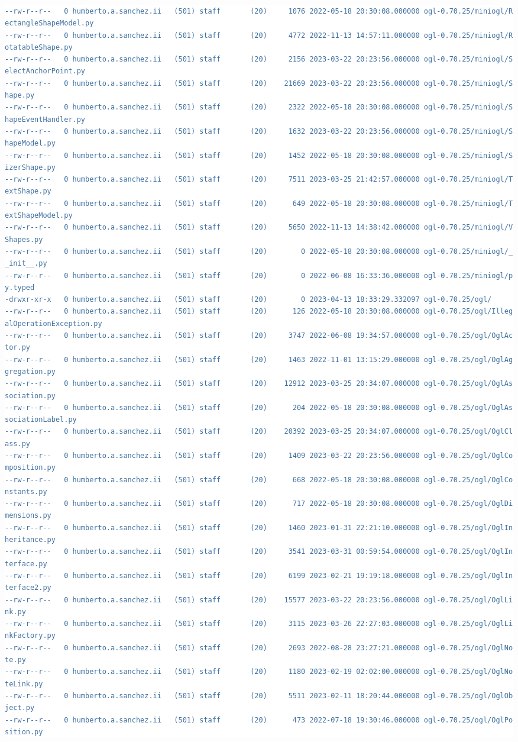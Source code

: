 ```diff
--rw-r--r--   0 humberto.a.sanchez.ii   (501) staff       (20)     1076 2022-05-18 20:30:08.000000 ogl-0.70.25/miniogl/RectangleShapeModel.py
--rw-r--r--   0 humberto.a.sanchez.ii   (501) staff       (20)     4772 2022-11-13 14:57:11.000000 ogl-0.70.25/miniogl/RotatableShape.py
--rw-r--r--   0 humberto.a.sanchez.ii   (501) staff       (20)     2156 2023-03-22 20:23:56.000000 ogl-0.70.25/miniogl/SelectAnchorPoint.py
--rw-r--r--   0 humberto.a.sanchez.ii   (501) staff       (20)    21669 2023-03-22 20:23:56.000000 ogl-0.70.25/miniogl/Shape.py
--rw-r--r--   0 humberto.a.sanchez.ii   (501) staff       (20)     2322 2022-05-18 20:30:08.000000 ogl-0.70.25/miniogl/ShapeEventHandler.py
--rw-r--r--   0 humberto.a.sanchez.ii   (501) staff       (20)     1632 2023-03-22 20:23:56.000000 ogl-0.70.25/miniogl/ShapeModel.py
--rw-r--r--   0 humberto.a.sanchez.ii   (501) staff       (20)     1452 2022-05-18 20:30:08.000000 ogl-0.70.25/miniogl/SizerShape.py
--rw-r--r--   0 humberto.a.sanchez.ii   (501) staff       (20)     7511 2023-03-25 21:42:57.000000 ogl-0.70.25/miniogl/TextShape.py
--rw-r--r--   0 humberto.a.sanchez.ii   (501) staff       (20)      649 2022-05-18 20:30:08.000000 ogl-0.70.25/miniogl/TextShapeModel.py
--rw-r--r--   0 humberto.a.sanchez.ii   (501) staff       (20)     5650 2022-11-13 14:38:42.000000 ogl-0.70.25/miniogl/VShapes.py
--rw-r--r--   0 humberto.a.sanchez.ii   (501) staff       (20)        0 2022-05-18 20:30:08.000000 ogl-0.70.25/miniogl/__init__.py
--rw-r--r--   0 humberto.a.sanchez.ii   (501) staff       (20)        0 2022-06-08 16:33:36.000000 ogl-0.70.25/miniogl/py.typed
-drwxr-xr-x   0 humberto.a.sanchez.ii   (501) staff       (20)        0 2023-04-13 18:33:29.332097 ogl-0.70.25/ogl/
--rw-r--r--   0 humberto.a.sanchez.ii   (501) staff       (20)      126 2022-05-18 20:30:08.000000 ogl-0.70.25/ogl/IllegalOperationException.py
--rw-r--r--   0 humberto.a.sanchez.ii   (501) staff       (20)     3747 2022-06-08 19:34:57.000000 ogl-0.70.25/ogl/OglActor.py
--rw-r--r--   0 humberto.a.sanchez.ii   (501) staff       (20)     1463 2022-11-01 13:15:29.000000 ogl-0.70.25/ogl/OglAggregation.py
--rw-r--r--   0 humberto.a.sanchez.ii   (501) staff       (20)    12912 2023-03-25 20:34:07.000000 ogl-0.70.25/ogl/OglAssociation.py
--rw-r--r--   0 humberto.a.sanchez.ii   (501) staff       (20)      204 2022-05-18 20:30:08.000000 ogl-0.70.25/ogl/OglAssociationLabel.py
--rw-r--r--   0 humberto.a.sanchez.ii   (501) staff       (20)    20392 2023-03-25 20:34:07.000000 ogl-0.70.25/ogl/OglClass.py
--rw-r--r--   0 humberto.a.sanchez.ii   (501) staff       (20)     1409 2023-03-22 20:23:56.000000 ogl-0.70.25/ogl/OglComposition.py
--rw-r--r--   0 humberto.a.sanchez.ii   (501) staff       (20)      668 2022-05-18 20:30:08.000000 ogl-0.70.25/ogl/OglConstants.py
--rw-r--r--   0 humberto.a.sanchez.ii   (501) staff       (20)      717 2022-05-18 20:30:08.000000 ogl-0.70.25/ogl/OglDimensions.py
--rw-r--r--   0 humberto.a.sanchez.ii   (501) staff       (20)     1460 2023-01-31 22:21:10.000000 ogl-0.70.25/ogl/OglInheritance.py
--rw-r--r--   0 humberto.a.sanchez.ii   (501) staff       (20)     3541 2023-03-31 00:59:54.000000 ogl-0.70.25/ogl/OglInterface.py
--rw-r--r--   0 humberto.a.sanchez.ii   (501) staff       (20)     6199 2023-02-21 19:19:18.000000 ogl-0.70.25/ogl/OglInterface2.py
--rw-r--r--   0 humberto.a.sanchez.ii   (501) staff       (20)    15577 2023-03-22 20:23:56.000000 ogl-0.70.25/ogl/OglLink.py
--rw-r--r--   0 humberto.a.sanchez.ii   (501) staff       (20)     3115 2023-03-26 22:27:03.000000 ogl-0.70.25/ogl/OglLinkFactory.py
--rw-r--r--   0 humberto.a.sanchez.ii   (501) staff       (20)     2693 2022-08-28 23:27:21.000000 ogl-0.70.25/ogl/OglNote.py
--rw-r--r--   0 humberto.a.sanchez.ii   (501) staff       (20)     1180 2023-02-19 02:02:00.000000 ogl-0.70.25/ogl/OglNoteLink.py
--rw-r--r--   0 humberto.a.sanchez.ii   (501) staff       (20)     5511 2023-02-11 18:20:44.000000 ogl-0.70.25/ogl/OglObject.py
--rw-r--r--   0 humberto.a.sanchez.ii   (501) staff       (20)      473 2022-07-18 19:30:46.000000 ogl-0.70.25/ogl/OglPosition.py
```
